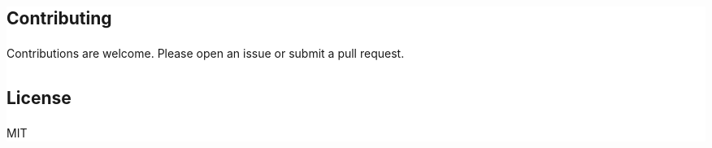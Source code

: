 ## Contributing

Contributions are welcome. Please open an issue or submit a pull request.

## License

MIT
